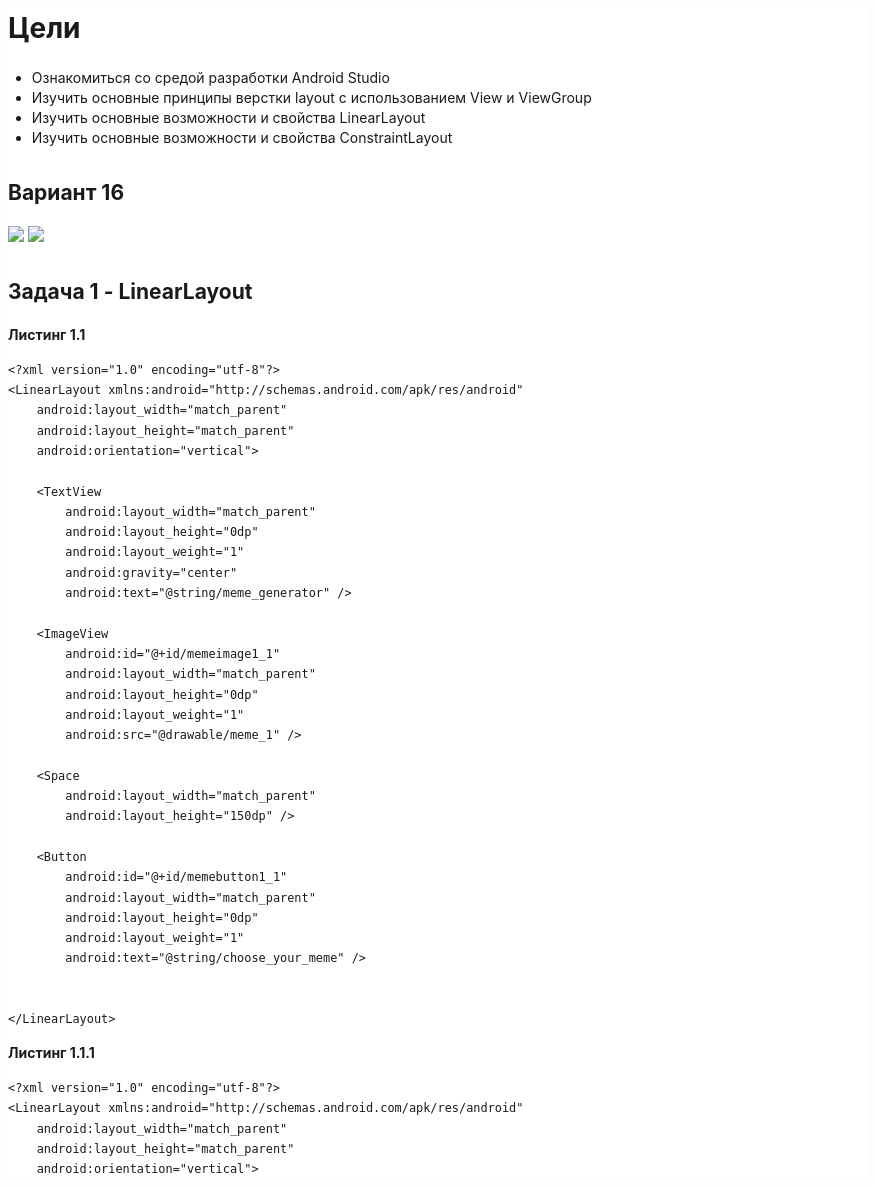 # Цели
- Ознакомиться со средой разработки Android Studio
- Изучить основные принципы верстки layout с использованием View и ViewGroup
- Изучить основные возможности и свойства LinearLayout
- Изучить основные возможности и свойства ConstraintLayout

## Вариант 16

![](https://github.com/andrei-kuznetsov/android-lectures/blob/master/labs/01/linear/16.png) 
![](https://github.com/andrei-kuznetsov/android-lectures/blob/master/labs/01/linear/03.png)

## Задача 1 - LinearLayout

__Листинг 1.1__

    <?xml version="1.0" encoding="utf-8"?>
    <LinearLayout xmlns:android="http://schemas.android.com/apk/res/android"
        android:layout_width="match_parent"
        android:layout_height="match_parent"
        android:orientation="vertical">
    
        <TextView
            android:layout_width="match_parent"
            android:layout_height="0dp"
            android:layout_weight="1"
            android:gravity="center"
            android:text="@string/meme_generator" />
    
        <ImageView
            android:id="@+id/memeimage1_1"
            android:layout_width="match_parent"
            android:layout_height="0dp"
            android:layout_weight="1"
            android:src="@drawable/meme_1" />
    
        <Space
            android:layout_width="match_parent"
            android:layout_height="150dp" />
    
        <Button
            android:id="@+id/memebutton1_1"
            android:layout_width="match_parent"
            android:layout_height="0dp"
            android:layout_weight="1"
            android:text="@string/choose_your_meme" />
    
    
    </LinearLayout>
    
__Листинг 1.1.1__

    <?xml version="1.0" encoding="utf-8"?>
    <LinearLayout xmlns:android="http://schemas.android.com/apk/res/android"
        android:layout_width="match_parent"
        android:layout_height="match_parent"
        android:orientation="vertical">
    